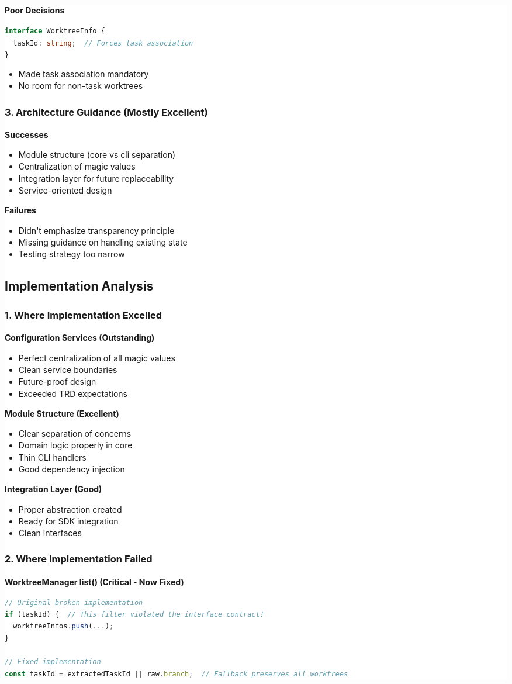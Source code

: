 **Poor Decisions**
```typescript
interface WorktreeInfo {
  taskId: string;  // Forces task association
}
```
- Made task association mandatory
- No room for non-task worktrees

### 3. Architecture Guidance (Mostly Excellent)

**Successes**
- Module structure (core vs cli separation)
- Centralization of magic values
- Integration layer for future replaceability
- Service-oriented design

**Failures**
- Didn't emphasize transparency principle
- Missing guidance on handling existing state
- Testing strategy too narrow

## Implementation Analysis

### 1. Where Implementation Excelled

**Configuration Services (Outstanding)**
- Perfect centralization of all magic values
- Clean service boundaries
- Future-proof design
- Exceeded TRD expectations

**Module Structure (Excellent)**
- Clear separation of concerns
- Domain logic properly in core
- Thin CLI handlers
- Good dependency injection

**Integration Layer (Good)**
- Proper abstraction created
- Ready for SDK integration
- Clean interfaces

### 2. Where Implementation Failed

**WorktreeManager list() (Critical - Now Fixed)**
```typescript
// Original broken implementation
if (taskId) {  // This filter violated the interface contract!
  worktreeInfos.push(...);
}

// Fixed implementation
const taskId = extractedTaskId || raw.branch;  // Fallback preserves all worktrees
```
